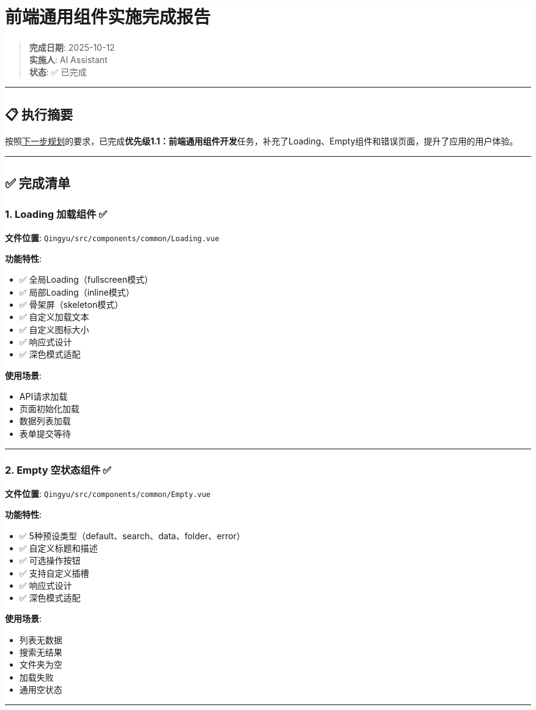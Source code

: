 # 前端通用组件实施完成报告

> **完成日期**: 2025-10-12  
> **实施人**: AI Assistant  
> **状态**: ✅ 已完成

---

## 📋 执行摘要

按照[下一步规划](../../Qingyu_backend/doc/implementation/01基础设施/下一步规划.md)的要求，已完成**优先级1.1：前端通用组件开发**任务，补充了Loading、Empty组件和错误页面，提升了应用的用户体验。

---

## ✅ 完成清单

### 1. Loading 加载组件 ✅

**文件位置**: `Qingyu/src/components/common/Loading.vue`

**功能特性**:
- ✅ 全局Loading（fullscreen模式）
- ✅ 局部Loading（inline模式）
- ✅ 骨架屏（skeleton模式）
- ✅ 自定义加载文本
- ✅ 自定义图标大小
- ✅ 响应式设计
- ✅ 深色模式适配

**使用场景**:
- API请求加载
- 页面初始化加载
- 数据列表加载
- 表单提交等待

---

### 2. Empty 空状态组件 ✅

**文件位置**: `Qingyu/src/components/common/Empty.vue`

**功能特性**:
- ✅ 5种预设类型（default、search、data、folder、error）
- ✅ 自定义标题和描述
- ✅ 可选操作按钮
- ✅ 支持自定义插槽
- ✅ 响应式设计
- ✅ 深色模式适配

**使用场景**:
- 列表无数据
- 搜索无结果
- 文件夹为空
- 加载失败
- 通用空状态

---
